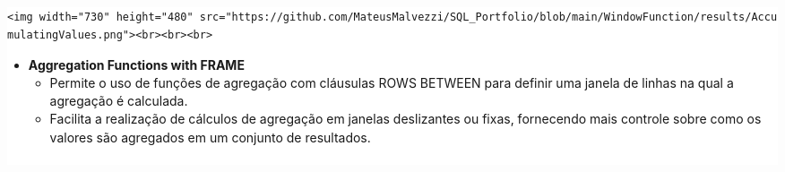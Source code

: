     <img width="730" height="480" src="https://github.com/MateusMalvezzi/SQL_Portfolio/blob/main/WindowFunction/results/AccumulatingValues.png"><br><br><br>
- **Aggregation Functions with FRAME**
    - Permite o uso de funções de agregação com cláusulas ROWS BETWEEN para definir uma janela de linhas na qual a agregação é calculada.
    - Facilita a realização de cálculos de agregação em janelas deslizantes ou fixas, fornecendo mais controle sobre como os valores são agregados em um conjunto de resultados.<br><br>